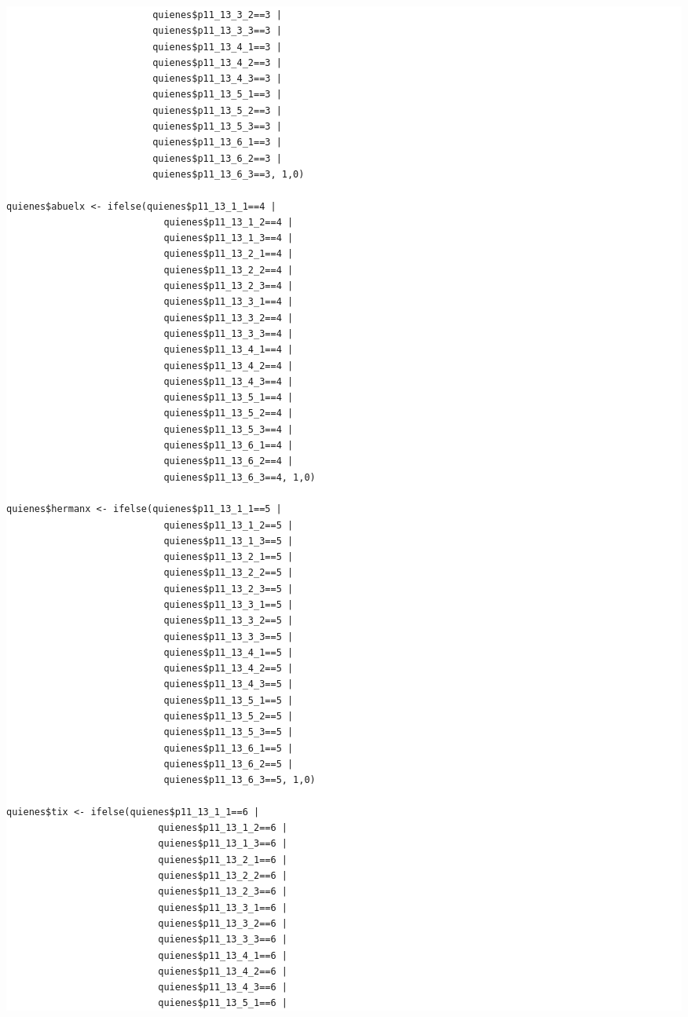 ```{r}
                          quienes$p11_13_3_2==3 | 
                          quienes$p11_13_3_3==3 | 
                          quienes$p11_13_4_1==3 | 
                          quienes$p11_13_4_2==3 | 
                          quienes$p11_13_4_3==3 | 
                          quienes$p11_13_5_1==3 | 
                          quienes$p11_13_5_2==3 | 
                          quienes$p11_13_5_3==3 | 
                          quienes$p11_13_6_1==3 | 
                          quienes$p11_13_6_2==3 | 
                          quienes$p11_13_6_3==3, 1,0)

quienes$abuelx <- ifelse(quienes$p11_13_1_1==4 | 
                            quienes$p11_13_1_2==4 | 
                            quienes$p11_13_1_3==4 | 
                            quienes$p11_13_2_1==4 | 
                            quienes$p11_13_2_2==4 | 
                            quienes$p11_13_2_3==4 | 
                            quienes$p11_13_3_1==4 | 
                            quienes$p11_13_3_2==4 | 
                            quienes$p11_13_3_3==4 | 
                            quienes$p11_13_4_1==4 | 
                            quienes$p11_13_4_2==4 | 
                            quienes$p11_13_4_3==4 | 
                            quienes$p11_13_5_1==4 | 
                            quienes$p11_13_5_2==4 | 
                            quienes$p11_13_5_3==4 | 
                            quienes$p11_13_6_1==4 | 
                            quienes$p11_13_6_2==4 | 
                            quienes$p11_13_6_3==4, 1,0)

quienes$hermanx <- ifelse(quienes$p11_13_1_1==5 | 
                            quienes$p11_13_1_2==5 | 
                            quienes$p11_13_1_3==5 | 
                            quienes$p11_13_2_1==5 | 
                            quienes$p11_13_2_2==5 | 
                            quienes$p11_13_2_3==5 | 
                            quienes$p11_13_3_1==5 | 
                            quienes$p11_13_3_2==5 | 
                            quienes$p11_13_3_3==5 | 
                            quienes$p11_13_4_1==5 | 
                            quienes$p11_13_4_2==5 | 
                            quienes$p11_13_4_3==5 | 
                            quienes$p11_13_5_1==5 | 
                            quienes$p11_13_5_2==5 | 
                            quienes$p11_13_5_3==5 | 
                            quienes$p11_13_6_1==5 | 
                            quienes$p11_13_6_2==5 | 
                            quienes$p11_13_6_3==5, 1,0)

quienes$tix <- ifelse(quienes$p11_13_1_1==6 | 
                           quienes$p11_13_1_2==6 | 
                           quienes$p11_13_1_3==6 | 
                           quienes$p11_13_2_1==6 | 
                           quienes$p11_13_2_2==6 | 
                           quienes$p11_13_2_3==6 | 
                           quienes$p11_13_3_1==6 | 
                           quienes$p11_13_3_2==6 | 
                           quienes$p11_13_3_3==6 | 
                           quienes$p11_13_4_1==6 | 
                           quienes$p11_13_4_2==6 | 
                           quienes$p11_13_4_3==6 | 
                           quienes$p11_13_5_1==6 | 
```